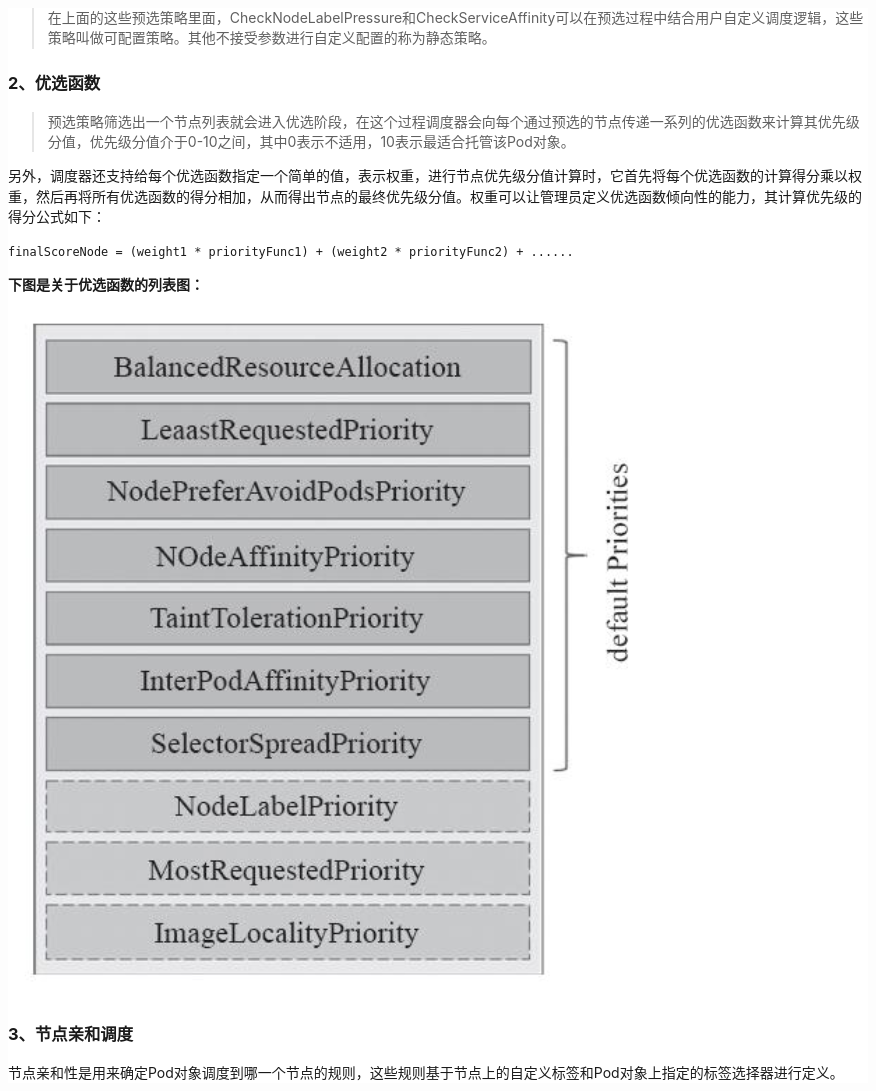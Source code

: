 > 在上面的这些预选策略里面，CheckNodeLabelPressure和CheckServiceAffinity可以在预选过程中结合用户自定义调度逻辑，这些策略叫做可配置策略。其他不接受参数进行自定义配置的称为静态策略。

### 2、优选函数
> 预选策略筛选出一个节点列表就会进入优选阶段，在这个过程调度器会向每个通过预选的节点传递一系列的优选函数来计算其优先级分值，优先级分值介于0-10之间，其中0表示不适用，10表示最适合托管该Pod对象。

另外，调度器还支持给每个优选函数指定一个简单的值，表示权重，进行节点优先级分值计算时，它首先将每个优选函数的计算得分乘以权重，然后再将所有优选函数的得分相加，从而得出节点的最终优先级分值。权重可以让管理员定义优选函数倾向性的能力，其计算优先级的得分公式如下：
```
finalScoreNode = (weight1 * priorityFunc1) + (weight2 * priorityFunc2) + ......
```
**下图是关于优选函数的列表图：**

![](/images/posts/06_k8s/14/2.png)


### 3、节点亲和调度
节点亲和性是用来确定Pod对象调度到哪一个节点的规则，这些规则基于节点上的自定义标签和Pod对象上指定的标签选择器进行定义。
